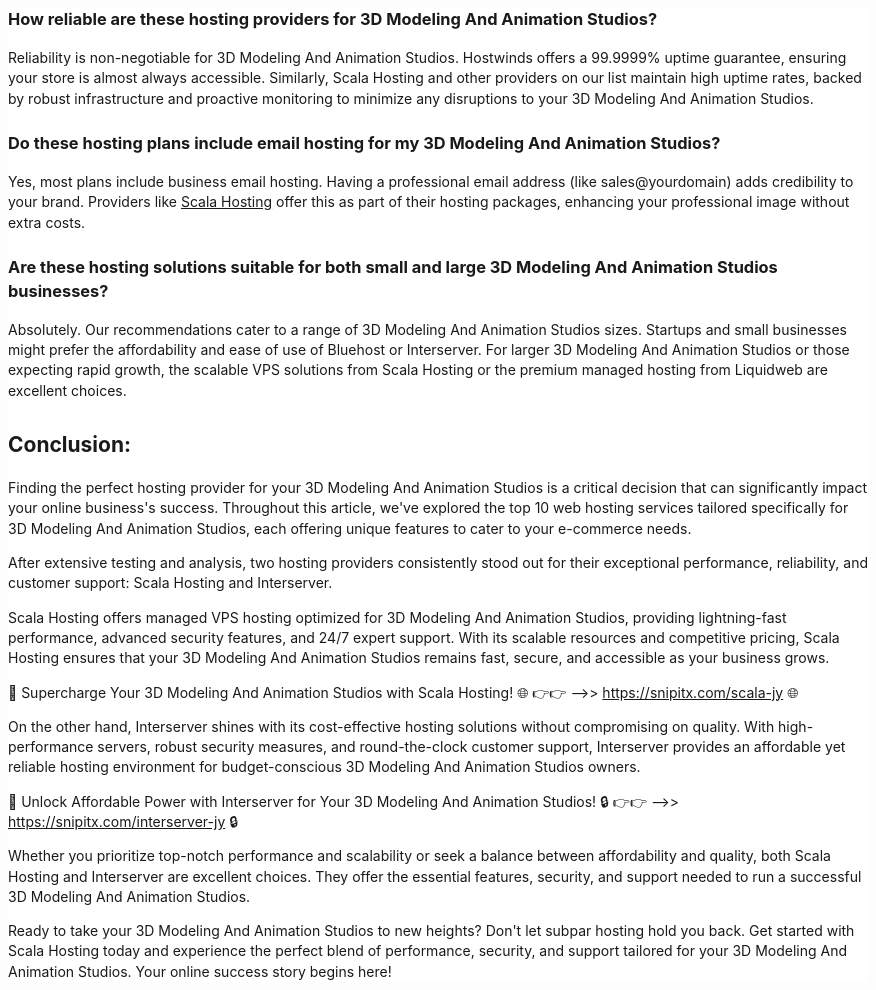 ### How reliable are these hosting providers for 3D Modeling And Animation Studios? 
Reliability is non-negotiable for 3D Modeling And Animation Studios. Hostwinds offers a 99.9999% uptime guarantee, ensuring your store is almost always accessible. Similarly, Scala Hosting and other providers on our list maintain high uptime rates, backed by robust infrastructure and proactive monitoring to minimize any disruptions to your 3D Modeling And Animation Studios.

### Do these hosting plans include email hosting for my 3D Modeling And Animation Studios? 
Yes, most plans include business email hosting. Having a professional email address (like sales@yourdomain) adds credibility to your brand. Providers like [Scala Hosting](https://snipitx.com/scala-jy) offer this as part of their hosting packages, enhancing your professional image without extra costs.

### Are these hosting solutions suitable for both small and large 3D Modeling And Animation Studios businesses? 
Absolutely. Our recommendations cater to a range of 3D Modeling And Animation Studios sizes. Startups and small businesses might prefer the affordability and ease of use of Bluehost or Interserver. For larger 3D Modeling And Animation Studios or those expecting rapid growth, the scalable VPS solutions from Scala Hosting or the premium managed hosting from Liquidweb are excellent choices.

## Conclusion:

Finding the perfect hosting provider for your 3D Modeling And Animation Studios is a critical decision that can significantly impact your online business's success. Throughout this article, we've explored the top 10 web hosting services tailored specifically for 3D Modeling And Animation Studios, each offering unique features to cater to your e-commerce needs.

After extensive testing and analysis, two hosting providers consistently stood out for their exceptional performance, reliability, and customer support: Scala Hosting and Interserver.

Scala Hosting offers managed VPS hosting optimized for 3D Modeling And Animation Studios, providing lightning-fast performance, advanced security features, and 24/7 expert support. With its scalable resources and competitive pricing, Scala Hosting ensures that your 3D Modeling And Animation Studios remains fast, secure, and accessible as your business grows.

🚀 Supercharge Your 3D Modeling And Animation Studios with Scala Hosting! 🌐
👉👉 -->> https://snipitx.com/scala-jy 🌐

On the other hand, Interserver shines with its cost-effective hosting solutions without compromising on quality. With high-performance servers, robust security measures, and round-the-clock customer support, Interserver provides an affordable yet reliable hosting environment for budget-conscious 3D Modeling And Animation Studios owners.

💸 Unlock Affordable Power with Interserver for Your 3D Modeling And Animation Studios! 🔒
👉👉 -->> https://snipitx.com/interserver-jy 🔒

Whether you prioritize top-notch performance and scalability or seek a balance between affordability and quality, both Scala Hosting and Interserver are excellent choices. They offer the essential features, security, and support needed to run a successful 3D Modeling And Animation Studios.

Ready to take your 3D Modeling And Animation Studios to new heights? Don't let subpar hosting hold you back. Get started with Scala Hosting today and experience the perfect blend of performance, security, and support tailored for your 3D Modeling And Animation Studios. Your online success story begins here!
